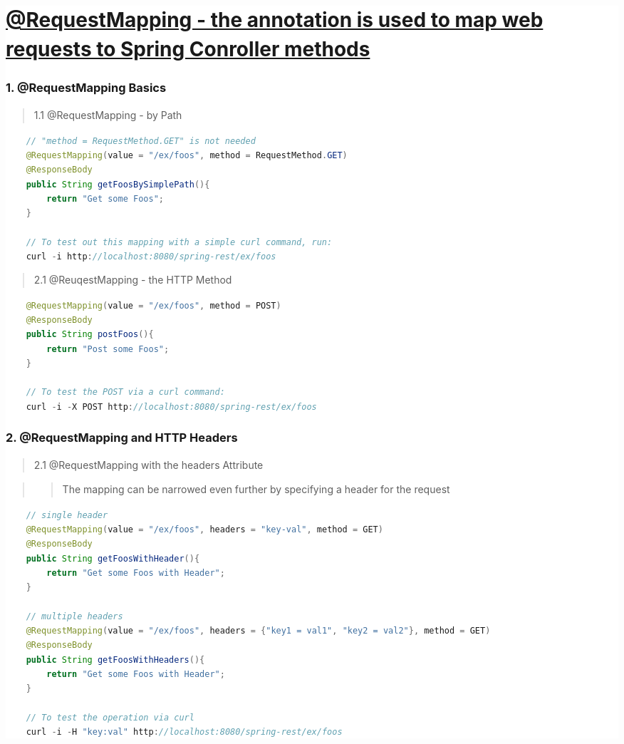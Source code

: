 # [@RequestMapping - the annotation is used to map web requests to Spring Conroller methods](http://www.baeldung.com/spring-requestmapping)

### 1. @RequestMapping Basics

> 1.1 @RequestMapping - by Path

```java
    // "method = RequestMethod.GET" is not needed
    @RequestMapping(value = "/ex/foos", method = RequestMethod.GET)
    @ResponseBody
    public String getFoosBySimplePath(){
        return "Get some Foos";
    }

    // To test out this mapping with a simple curl command, run:
    curl -i http://localhost:8080/spring-rest/ex/foos
```

> 2.1 @ReuqestMapping - the HTTP Method 

```java
    @RequestMapping(value = "/ex/foos", method = POST)
    @ResponseBody
    public String postFoos(){
        return "Post some Foos";
    }

    // To test the POST via a curl command:
    curl -i -X POST http://localhost:8080/spring-rest/ex/foos
```

### 2. @RequestMapping and HTTP Headers

> 2.1 @RequestMapping with the headers Attribute

>> The mapping can be narrowed even further by specifying a header for the request

```java
    // single header
    @RequestMapping(value = "/ex/foos", headers = "key-val", method = GET)
    @ResponseBody
    public String getFoosWithHeader(){
        return "Get some Foos with Header";
    }

    // multiple headers
    @RequestMapping(value = "/ex/foos", headers = {"key1 = val1", "key2 = val2"}, method = GET)
    @ResponseBody
    public String getFoosWithHeaders(){
        return "Get some Foos with Header";
    }

    // To test the operation via curl
    curl -i -H "key:val" http://localhost:8080/spring-rest/ex/foos
```
